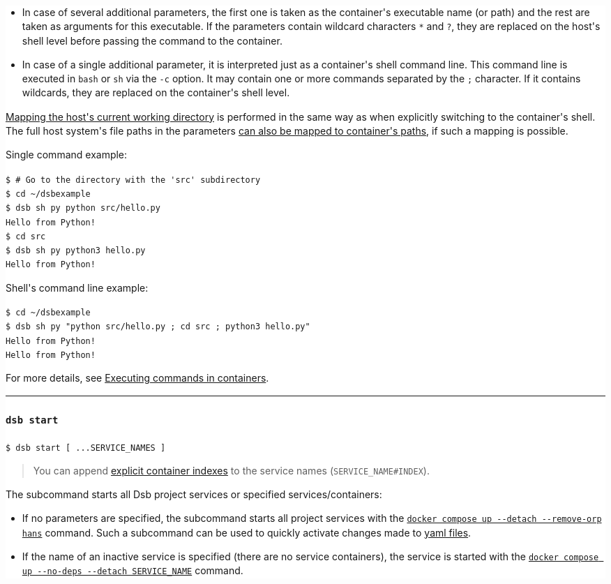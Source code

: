 * In case of several additional parameters, the first one is taken as the container's
executable name (or path) and the rest are taken as arguments for this executable.
If the parameters contain wildcard characters `*` and `?`, they are replaced
on the host's shell level before passing the command to the container.

* In case of a single additional parameter, it is interpreted just as a container's shell command line.
This command line is executed in `bash` or `sh` via the `-c` option.
It may contain one or more commands separated by the `;` character.
If it contains wildcards, they are replaced on the container's shell level.

[Mapping the host's current working directory](#mapping-the-working-directory)
is performed in the same way as when explicitly switching to the container's shell.
The full host system's file paths in the parameters
[can also be mapped to container's paths](#mapping-file-paths-in-parameters),
if such a mapping is possible. 

Single command example:

    $ # Go to the directory with the 'src' subdirectory
    $ cd ~/dsbexample
    $ dsb sh py python src/hello.py
    Hello from Python!
    $ cd src
    $ dsb sh py python3 hello.py
    Hello from Python!

Shell's command line example:

    $ cd ~/dsbexample
    $ dsb sh py "python src/hello.py ; cd src ; python3 hello.py"
    Hello from Python!
    Hello from Python!

For more details, see
[Executing commands in containers](#executing-commands-in-containers).

---

### `dsb start`

    $ dsb start [ ...SERVICE_NAMES ]

> You can append [explicit container indexes](#container-indexes) to the service names (`SERVICE_NAME#INDEX`).

The subcommand starts all Dsb project services or specified
services/containers:

* If no parameters are specified, the subcommand starts all project services with the
[`docker compose up --detach --remove-orphans`](https://docs.docker.com/engine/reference/commandline/compose_up/) command.
Such a subcommand can be used to quickly activate changes made to [yaml files](#yaml-files).

* If the name of an inactive service is specified (there are no service containers), the service is started with the
[`docker compose up --no-deps --detach SERVICE_NAME`](https://docs.docker.com/engine/reference/commandline/compose_up/)
command.
